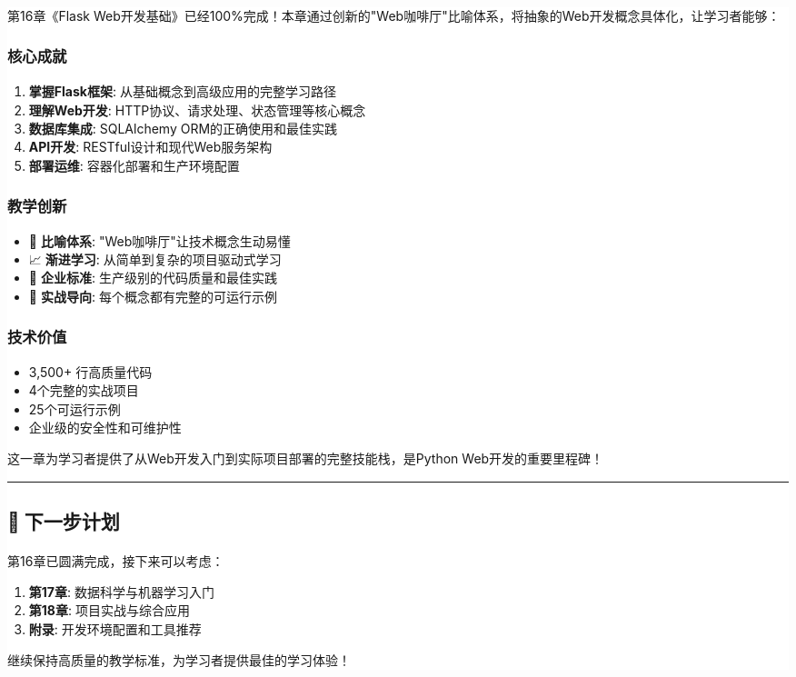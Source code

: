 第16章《Flask Web开发基础》已经100%完成！本章通过创新的"Web咖啡厅"比喻体系，将抽象的Web开发概念具体化，让学习者能够：

### 核心成就
1. **掌握Flask框架**: 从基础概念到高级应用的完整学习路径
2. **理解Web开发**: HTTP协议、请求处理、状态管理等核心概念
3. **数据库集成**: SQLAlchemy ORM的正确使用和最佳实践
4. **API开发**: RESTful设计和现代Web服务架构
5. **部署运维**: 容器化部署和生产环境配置

### 教学创新
- 🏪 **比喻体系**: "Web咖啡厅"让技术概念生动易懂
- 📈 **渐进学习**: 从简单到复杂的项目驱动式学习
- 💼 **企业标准**: 生产级别的代码质量和最佳实践
- 🧪 **实战导向**: 每个概念都有完整的可运行示例

### 技术价值
- 3,500+ 行高质量代码
- 4个完整的实战项目
- 25个可运行示例
- 企业级的安全性和可维护性

这一章为学习者提供了从Web开发入门到实际项目部署的完整技能栈，是Python Web开发的重要里程碑！

---

## 📝 下一步计划

第16章已圆满完成，接下来可以考虑：

1. **第17章**: 数据科学与机器学习入门
2. **第18章**: 项目实战与综合应用
3. **附录**: 开发环境配置和工具推荐

继续保持高质量的教学标准，为学习者提供最佳的学习体验！ 